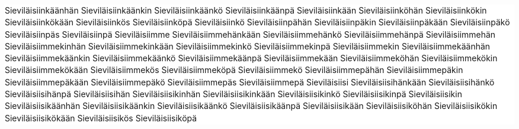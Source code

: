 Sieviläisiinkäänhän
Sieviläisiinkäänkin
Sieviläisiinkäänkö
Sieviläisiinkäänpä
Sieviläisiinkään
Sieviläisiinköhän
Sieviläisiinkökin
Sieviläisiinkökään
Sieviläisiinkös
Sieviläisiinköpä
Sieviläisiinkö
Sieviläisiinpähän
Sieviläisiinpäkin
Sieviläisiinpäkään
Sieviläisiinpäkö
Sieviläisiinpäs
Sieviläisiinpä
Sieviläisiimme
Sieviläisiimmehänkään
Sieviläisiimmehänkö
Sieviläisiimmehänpä
Sieviläisiimmehän
Sieviläisiimmekinhän
Sieviläisiimmekinkään
Sieviläisiimmekinkö
Sieviläisiimmekinpä
Sieviläisiimmekin
Sieviläisiimmekäänhän
Sieviläisiimmekäänkin
Sieviläisiimmekäänkö
Sieviläisiimmekäänpä
Sieviläisiimmekään
Sieviläisiimmeköhän
Sieviläisiimmekökin
Sieviläisiimmekökään
Sieviläisiimmekös
Sieviläisiimmeköpä
Sieviläisiimmekö
Sieviläisiimmepähän
Sieviläisiimmepäkin
Sieviläisiimmepäkään
Sieviläisiimmepäkö
Sieviläisiimmepäs
Sieviläisiimmepä
Sieviläisiisi
Sieviläisiisihänkään
Sieviläisiisihänkö
Sieviläisiisihänpä
Sieviläisiisihän
Sieviläisiisikinhän
Sieviläisiisikinkään
Sieviläisiisikinkö
Sieviläisiisikinpä
Sieviläisiisikin
Sieviläisiisikäänhän
Sieviläisiisikäänkin
Sieviläisiisikäänkö
Sieviläisiisikäänpä
Sieviläisiisikään
Sieviläisiisiköhän
Sieviläisiisikökin
Sieviläisiisikökään
Sieviläisiisikös
Sieviläisiisiköpä